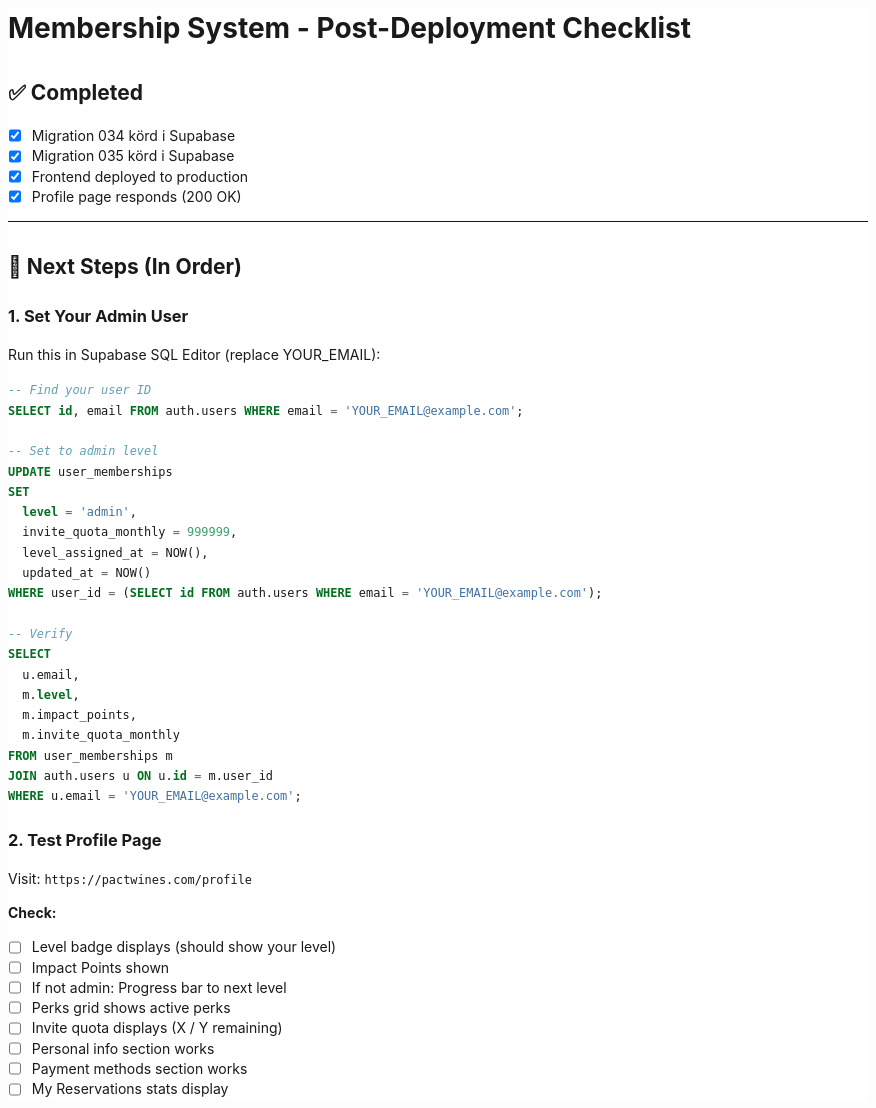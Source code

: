 # Membership System - Post-Deployment Checklist

## ✅ Completed

- [x] Migration 034 körd i Supabase
- [x] Migration 035 körd i Supabase
- [x] Frontend deployed to production
- [x] Profile page responds (200 OK)

---

## 🎯 Next Steps (In Order)

### 1. Set Your Admin User

Run this in Supabase SQL Editor (replace YOUR_EMAIL):

```sql
-- Find your user ID
SELECT id, email FROM auth.users WHERE email = 'YOUR_EMAIL@example.com';

-- Set to admin level
UPDATE user_memberships 
SET 
  level = 'admin',
  invite_quota_monthly = 999999,
  level_assigned_at = NOW(),
  updated_at = NOW()
WHERE user_id = (SELECT id FROM auth.users WHERE email = 'YOUR_EMAIL@example.com');

-- Verify
SELECT 
  u.email,
  m.level,
  m.impact_points,
  m.invite_quota_monthly
FROM user_memberships m
JOIN auth.users u ON u.id = m.user_id
WHERE u.email = 'YOUR_EMAIL@example.com';
```

### 2. Test Profile Page

Visit: `https://pactwines.com/profile`

**Check:**
- [ ] Level badge displays (should show your level)
- [ ] Impact Points shown
- [ ] If not admin: Progress bar to next level
- [ ] Perks grid shows active perks
- [ ] Invite quota displays (X / Y remaining)
- [ ] Personal info section works
- [ ] Payment methods section works
- [ ] My Reservations stats display
